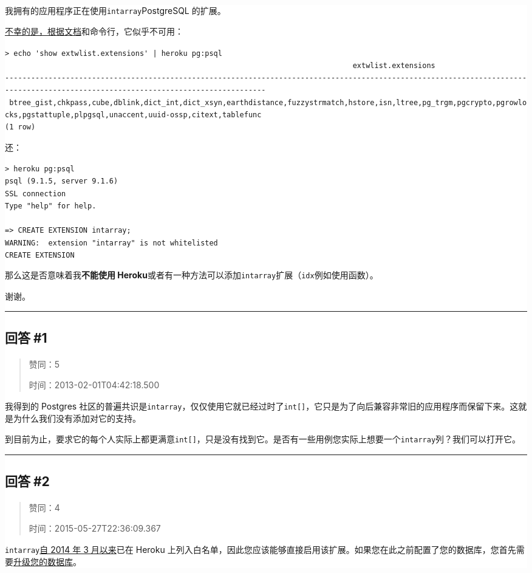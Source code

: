 我拥有的应用程序正在使用`intarray`PostgreSQL 的扩展。

[不幸的是，根据文档](https://devcenter.heroku.com/articles/heroku-postgres-extensions-postgis-full-text-search)和命令行，它似乎不可用：

```
> echo 'show extwlist.extensions' | heroku pg:psql
                                                                                extwlist.extensions                                                                                 
------------------------------------------------------------------------------------------------------------------------------------------------------------------------------------
 btree_gist,chkpass,cube,dblink,dict_int,dict_xsyn,earthdistance,fuzzystrmatch,hstore,isn,ltree,pg_trgm,pgcrypto,pgrowlocks,pgstattuple,plpgsql,unaccent,uuid-ossp,citext,tablefunc
(1 row) 
```

还：

```
> heroku pg:psql
psql (9.1.5, server 9.1.6)
SSL connection
Type "help" for help.

=> CREATE EXTENSION intarray;
WARNING:  extension "intarray" is not whitelisted
CREATE EXTENSION 
```

那么这是否意味着我**不能使用 Heroku**或者有一种方法可以添加`intarray`扩展（`idx`例如使用函数）。

谢谢。

* * *

## 回答 #1

> 赞同：5
> 
> 时间：2013-02-01T04:42:18.500

我得到的 Postgres 社区的普遍共识是`intarray`，仅仅使用它就已经过时了`int[]`，它只是为了向后兼容非常旧的应用程序而保留下来。这就是为什么我们没有添加对它的支持。

到目前为止，要求它的每个人实际上都更满意`int[]`，只是没有找到它。是否有一些用例您实际上想要一个`intarray`列？我们可以打开它。

* * *

## 回答 #2

> 赞同：4
> 
> 时间：2015-05-27T22:36:09.367

`intarray`[自 2014 年 3 月以来](https://devcenter.heroku.com/changelog-items/435)已在 Heroku 上列入白名单，因此您应该能够直接启用该扩展。如果您在此之前配置了您的数据库，您首先需要[升级您的数据库](https://devcenter.heroku.com/articles/upgrading-heroku-postgres-databases)。
